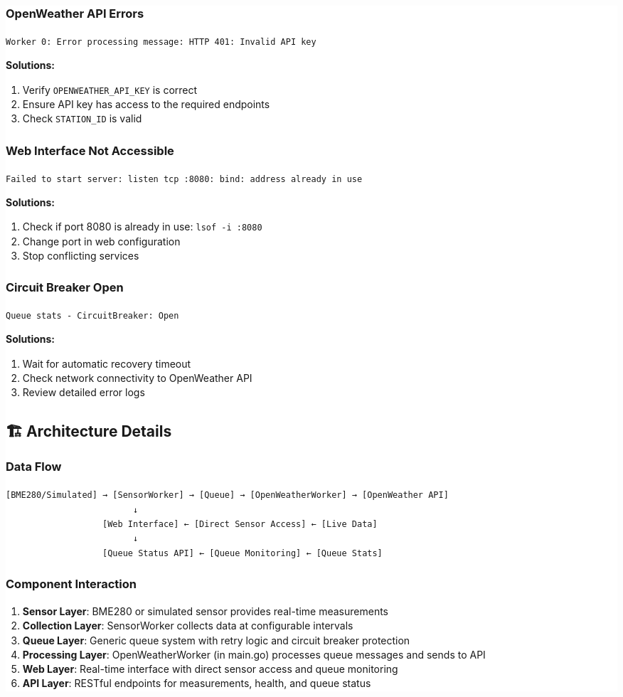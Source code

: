 ### OpenWeather API Errors

```
Worker 0: Error processing message: HTTP 401: Invalid API key
```

**Solutions:**

1. Verify `OPENWEATHER_API_KEY` is correct
2. Ensure API key has access to the required endpoints
3. Check `STATION_ID` is valid

### Web Interface Not Accessible

```
Failed to start server: listen tcp :8080: bind: address already in use
```

**Solutions:**

1. Check if port 8080 is already in use: `lsof -i :8080`
2. Change port in web configuration
3. Stop conflicting services

### Circuit Breaker Open

```
Queue stats - CircuitBreaker: Open
```

**Solutions:**

1. Wait for automatic recovery timeout
2. Check network connectivity to OpenWeather API
3. Review detailed error logs

## 🏗️ Architecture Details

### Data Flow

```
[BME280/Simulated] → [SensorWorker] → [Queue] → [OpenWeatherWorker] → [OpenWeather API]
                         ↓
                   [Web Interface] ← [Direct Sensor Access] ← [Live Data]
                         ↓
                   [Queue Status API] ← [Queue Monitoring] ← [Queue Stats]
```

### Component Interaction

1. **Sensor Layer**: BME280 or simulated sensor provides real-time measurements
2. **Collection Layer**: SensorWorker collects data at configurable intervals
3. **Queue Layer**: Generic queue system with retry logic and circuit breaker protection
4. **Processing Layer**: OpenWeatherWorker (in main.go) processes queue messages and sends to API
5. **Web Layer**: Real-time interface with direct sensor access and queue monitoring
6. **API Layer**: RESTful endpoints for measurements, health, and queue status
